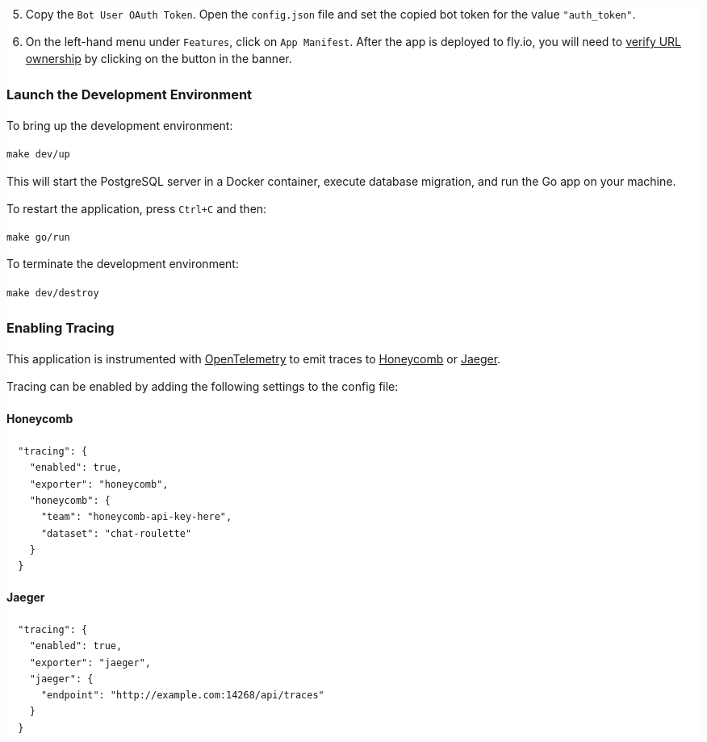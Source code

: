 5. Copy the `Bot User OAuth Token`. Open the `config.json` file and set the copied bot token for the value `"auth_token"`.

6. On the left-hand menu under `Features`, click on `App Manifest`. After the app is deployed to fly.io, you will need to [verify URL ownership](https://api.slack.com/events/url_verification) by clicking on the button in the banner.


### Launch the Development Environment

To bring up the development environment:

```
make dev/up
```

This will start the PostgreSQL server in a Docker container, execute database migration, and run the Go app on your machine.

To restart the application, press `Ctrl+C` and then:

```
make go/run
```

To terminate the development environment:

```
make dev/destroy
```

### Enabling Tracing

This application is instrumented with [OpenTelemetry](https://opentelemetry.io/) to emit traces to [Honeycomb](https://www.honeycomb.io/) or [Jaeger](https://www.jaegertracing.io/).

Tracing can be enabled by adding the following settings to the config file:

#### Honeycomb

```
  "tracing": {
    "enabled": true,
    "exporter": "honeycomb",
    "honeycomb": {
      "team": "honeycomb-api-key-here",
      "dataset": "chat-roulette"
    }
  }
```

#### Jaeger

```
  "tracing": {
    "enabled": true,
    "exporter": "jaeger",
    "jaeger": {
      "endpoint": "http://example.com:14268/api/traces"
    }
  }
```
